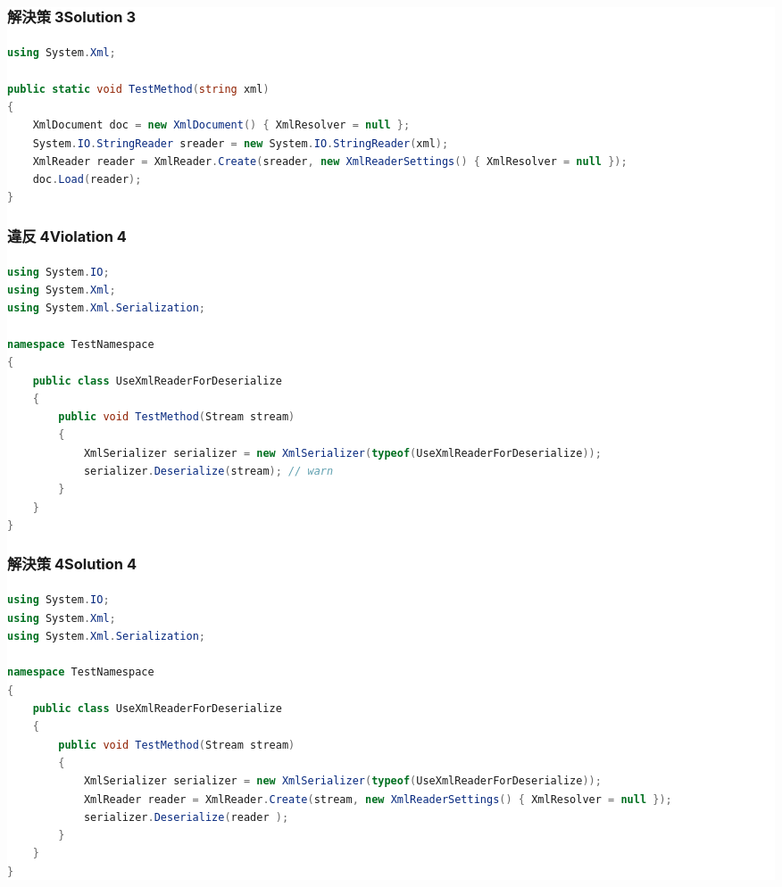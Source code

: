 ### <a name="solution-3"></a><span data-ttu-id="f21b0-144">解決策 3</span><span class="sxs-lookup"><span data-stu-id="f21b0-144">Solution 3</span></span>

```csharp
using System.Xml;

public static void TestMethod(string xml)
{
    XmlDocument doc = new XmlDocument() { XmlResolver = null };
    System.IO.StringReader sreader = new System.IO.StringReader(xml);
    XmlReader reader = XmlReader.Create(sreader, new XmlReaderSettings() { XmlResolver = null });
    doc.Load(reader);
}
```

### <a name="violation-4"></a><span data-ttu-id="f21b0-145">違反 4</span><span class="sxs-lookup"><span data-stu-id="f21b0-145">Violation 4</span></span>

```csharp
using System.IO;
using System.Xml;
using System.Xml.Serialization;

namespace TestNamespace
{
    public class UseXmlReaderForDeserialize
    {
        public void TestMethod(Stream stream)
        {
            XmlSerializer serializer = new XmlSerializer(typeof(UseXmlReaderForDeserialize));
            serializer.Deserialize(stream); // warn
        }
    }
}
```

### <a name="solution-4"></a><span data-ttu-id="f21b0-146">解決策 4</span><span class="sxs-lookup"><span data-stu-id="f21b0-146">Solution 4</span></span>

```csharp
using System.IO;
using System.Xml;
using System.Xml.Serialization;

namespace TestNamespace
{
    public class UseXmlReaderForDeserialize
    {
        public void TestMethod(Stream stream)
        {
            XmlSerializer serializer = new XmlSerializer(typeof(UseXmlReaderForDeserialize));
            XmlReader reader = XmlReader.Create(stream, new XmlReaderSettings() { XmlResolver = null });
            serializer.Deserialize(reader );
        }
    }
}
```

